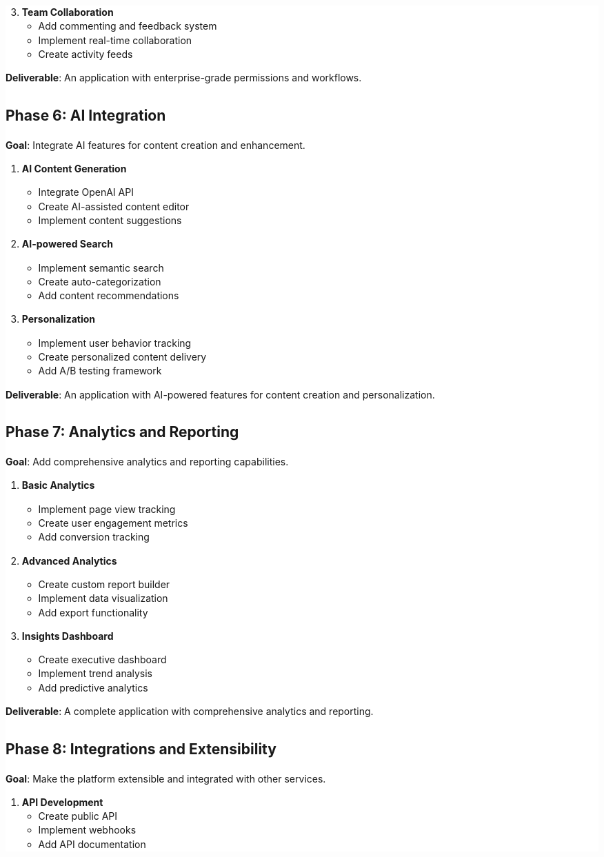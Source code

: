 3. **Team Collaboration**
   - Add commenting and feedback system
   - Implement real-time collaboration
   - Create activity feeds

**Deliverable**: An application with enterprise-grade permissions and workflows.

## Phase 6: AI Integration

**Goal**: Integrate AI features for content creation and enhancement.

1. **AI Content Generation**
   - Integrate OpenAI API
   - Create AI-assisted content editor
   - Implement content suggestions

2. **AI-powered Search**
   - Implement semantic search
   - Create auto-categorization
   - Add content recommendations

3. **Personalization**
   - Implement user behavior tracking
   - Create personalized content delivery
   - Add A/B testing framework

**Deliverable**: An application with AI-powered features for content creation and personalization.

## Phase 7: Analytics and Reporting

**Goal**: Add comprehensive analytics and reporting capabilities.

1. **Basic Analytics**
   - Implement page view tracking
   - Create user engagement metrics
   - Add conversion tracking

2. **Advanced Analytics**
   - Create custom report builder
   - Implement data visualization
   - Add export functionality

3. **Insights Dashboard**
   - Create executive dashboard
   - Implement trend analysis
   - Add predictive analytics

**Deliverable**: A complete application with comprehensive analytics and reporting.

## Phase 8: Integrations and Extensibility

**Goal**: Make the platform extensible and integrated with other services.

1. **API Development**
   - Create public API
   - Implement webhooks
   - Add API documentation
